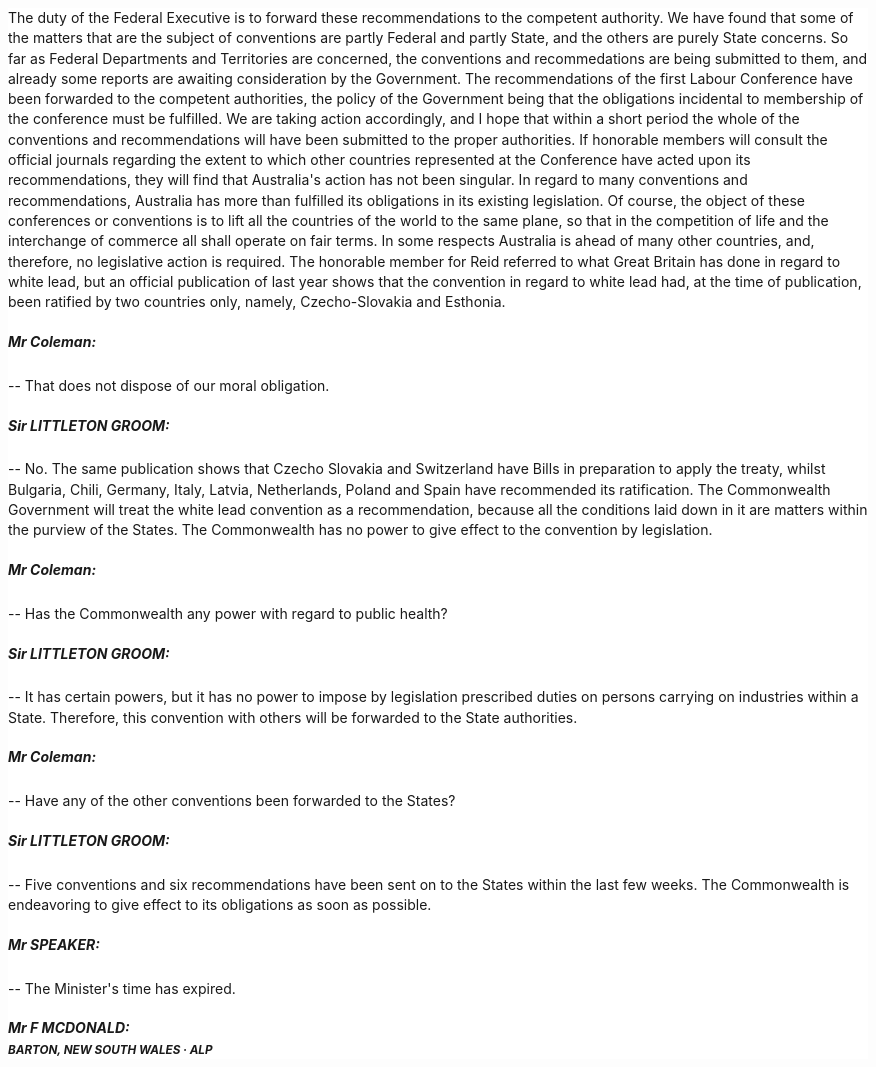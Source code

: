 The duty of the Federal Executive is to forward these recommendations to the competent authority. We have found that some of the matters that are the subject of conventions are partly Federal and partly State, and the others are purely State concerns. So far as Federal Departments and Territories are concerned, the conventions and recommedations are being submitted to them, and already some reports are awaiting consideration by the Government. The recommendations of the first Labour Conference have been forwarded to the competent authorities, the policy of the Government being that the obligations incidental to membership of the conference must be fulfilled. We are taking action accordingly, and I hope that within a short period the whole of the conventions and recommendations will have been submitted to the proper authorities. If honorable members will consult the official journals regarding the extent to which other countries represented at the Conference have acted upon its recommendations, they will find that Australia's action has not been singular. In regard to many conventions and recommendations, Australia has more than fulfilled its obligations in its existing legislation. Of course, the object of these conferences or conventions is to lift all the countries of the world to the same plane, so that in the competition of life and the interchange of commerce all shall operate on fair terms. In some respects Australia is ahead of many other countries, and, therefore, no legislative action is required. The honorable member for Reid referred to what Great Britain has done in regard to white lead, but an official publication of last year shows that the convention in regard to white lead had, at the time of publication, been ratified by two countries only, namely, Czecho-Slovakia and Esthonia. 

##### Mr Coleman:

--  That does not dispose of our moral obligation. 

##### Sir LITTLETON GROOM:

-- No. The same publication shows that Czecho Slovakia and Switzerland have Bills in preparation to apply the treaty, whilst Bulgaria, Chili, Germany, Italy, Latvia, Netherlands, Poland and Spain have recommended its ratification. The Commonwealth Government will treat the white lead convention as a recommendation, because all the conditions laid down in it are matters within the purview of the States. The Commonwealth has no power to give effect to the convention by legislation. 

##### Mr Coleman:

--  Has the Commonwealth any power with regard to public health? 

##### Sir LITTLETON GROOM:

-- It has certain powers, but it has no power to impose by legislation prescribed duties on persons carrying on industries within a State. Therefore, this convention with others will be forwarded to the State authorities. 

##### Mr Coleman:

--  Have any of the other conventions been forwarded to the States? 

##### Sir LITTLETON GROOM:

-- Five conventions and six recommendations have been sent on to the States within the last few weeks. The Commonwealth is endeavoring to give effect to its obligations as soon as possible. 

##### Mr SPEAKER:

-- The Minister's time has expired. 

##### Mr F MCDONALD:<br><small class="text-muted">BARTON, NEW SOUTH WALES &middot; ALP</small>
